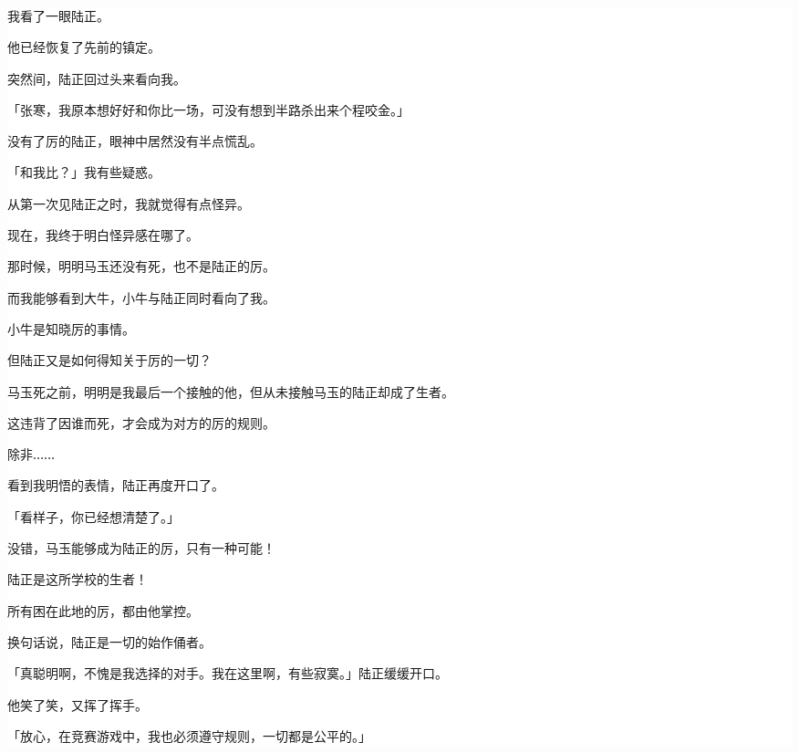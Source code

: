 
我看了一眼陆正。


他已经恢复了先前的镇定。


突然间，陆正回过头来看向我。


「张寒，我原本想好好和你比一场，可没有想到半路杀出来个程咬金。」


没有了厉的陆正，眼神中居然没有半点慌乱。


「和我比？」我有些疑惑。


从第一次见陆正之时，我就觉得有点怪异。


现在，我终于明白怪异感在哪了。


那时候，明明马玉还没有死，也不是陆正的厉。


而我能够看到大牛，小牛与陆正同时看向了我。


小牛是知晓厉的事情。


但陆正又是如何得知关于厉的一切？


马玉死之前，明明是我最后一个接触的他，但从未接触马玉的陆正却成了生者。


这违背了因谁而死，才会成为对方的厉的规则。


除非……


看到我明悟的表情，陆正再度开口了。


「看样子，你已经想清楚了。」


没错，马玉能够成为陆正的厉，只有一种可能！


陆正是这所学校的生者！


所有困在此地的厉，都由他掌控。


换句话说，陆正是一切的始作俑者。


「真聪明啊，不愧是我选择的对手。我在这里啊，有些寂寞。」陆正缓缓开口。


他笑了笑，又挥了挥手。


「放心，在竞赛游戏中，我也必须遵守规则，一切都是公平的。」

